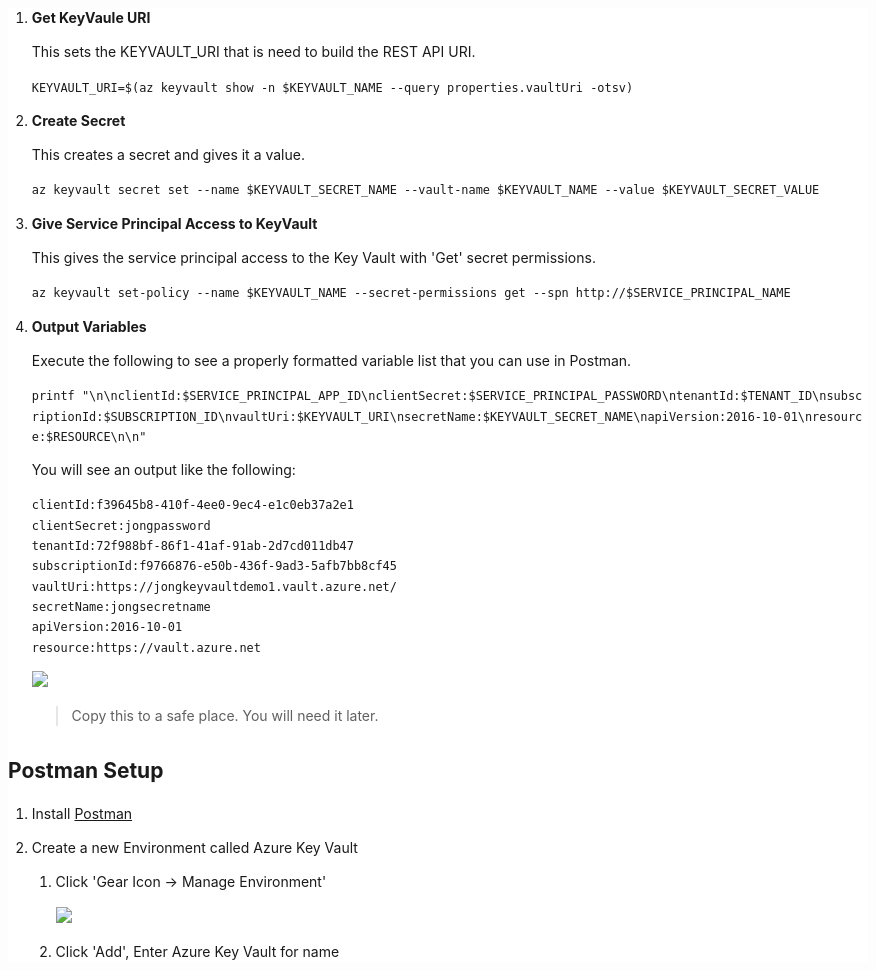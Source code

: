 1. **Get KeyVaule URI**

    This sets the KEYVAULT_URI that is need to build the REST API URI.

    `KEYVAULT_URI=$(az keyvault show -n $KEYVAULT_NAME --query properties.vaultUri -otsv)`

1. **Create Secret**

    This creates a secret and gives it a value.

    `az keyvault secret set --name $KEYVAULT_SECRET_NAME --vault-name $KEYVAULT_NAME --value $KEYVAULT_SECRET_VALUE`

1. **Give Service Principal Access to KeyVault**

    This gives the service principal access to the Key Vault with 'Get' secret permissions.

    `az keyvault set-policy --name $KEYVAULT_NAME --secret-permissions get --spn http://$SERVICE_PRINCIPAL_NAME`

1. **Output Variables**

    Execute the following to see a properly formatted variable list that you can use in Postman.

    ```
    printf "\n\nclientId:$SERVICE_PRINCIPAL_APP_ID\nclientSecret:$SERVICE_PRINCIPAL_PASSWORD\ntenantId:$TENANT_ID\nsubscriptionId:$SUBSCRIPTION_ID\nvaultUri:$KEYVAULT_URI\nsecretName:$KEYVAULT_SECRET_NAME\napiVersion:2016-10-01\nresource:$RESOURCE\n\n"
    ```

    You will see an output like the following:

    ```
    clientId:f39645b8-410f-4ee0-9ec4-e1c0eb37a2e1
    clientSecret:jongpassword
    tenantId:72f988bf-86f1-41af-91ab-2d7cd011db47
    subscriptionId:f9766876-e50b-436f-9ad3-5afb7bb8cf45
    vaultUri:https://jongkeyvaultdemo1.vault.azure.net/
    secretName:jongsecretname
    apiVersion:2016-10-01
    resource:https://vault.azure.net
    ```

    ![](https://github.com/vhiwase/azure-rest/tree/master/KeyVault/Assets/key-vault-postman-output.png)


    
    > Copy this to a safe place. You will need it later.

## Postman Setup
1. Install [Postman](https://getpostman.com)

1. Create a new Environment called Azure Key Vault
    1. Click 'Gear Icon -> Manage Environment'

        ![](https://github.com/vhiwase/azure-rest/tree/master/KeyVault/Assets/key-vault-create-env.png)

    1. Click 'Add', Enter Azure Key Vault for name
